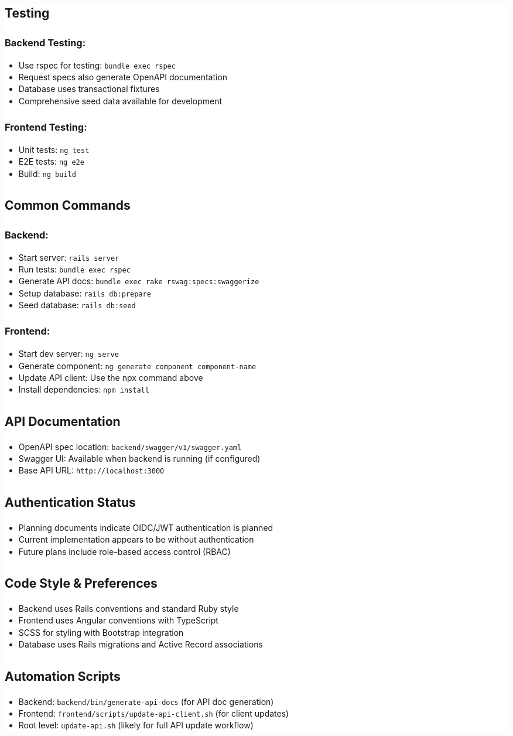 ## Testing

### Backend Testing:
- Use rspec for testing: `bundle exec rspec`
- Request specs also generate OpenAPI documentation
- Database uses transactional fixtures
- Comprehensive seed data available for development

### Frontend Testing:
- Unit tests: `ng test`
- E2E tests: `ng e2e`
- Build: `ng build`

## Common Commands

### Backend:
- Start server: `rails server`
- Run tests: `bundle exec rspec`
- Generate API docs: `bundle exec rake rswag:specs:swaggerize`
- Setup database: `rails db:prepare`
- Seed database: `rails db:seed`

### Frontend:
- Start dev server: `ng serve`
- Generate component: `ng generate component component-name`
- Update API client: Use the npx command above
- Install dependencies: `npm install`

## API Documentation
- OpenAPI spec location: `backend/swagger/v1/swagger.yaml`
- Swagger UI: Available when backend is running (if configured)
- Base API URL: `http://localhost:3000`

## Authentication Status
- Planning documents indicate OIDC/JWT authentication is planned
- Current implementation appears to be without authentication
- Future plans include role-based access control (RBAC)

## Code Style & Preferences
- Backend uses Rails conventions and standard Ruby style
- Frontend uses Angular conventions with TypeScript
- SCSS for styling with Bootstrap integration
- Database uses Rails migrations and Active Record associations

## Automation Scripts
- Backend: `backend/bin/generate-api-docs` (for API doc generation)
- Frontend: `frontend/scripts/update-api-client.sh` (for client updates)
- Root level: `update-api.sh` (likely for full API update workflow)
